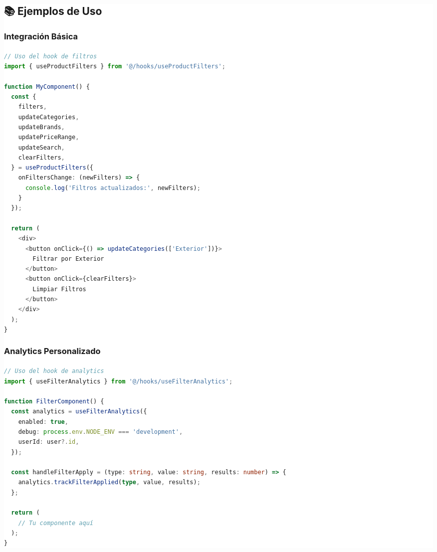 ## 📚 Ejemplos de Uso

### Integración Básica

```typescript
// Uso del hook de filtros
import { useProductFilters } from '@/hooks/useProductFilters';

function MyComponent() {
  const {
    filters,
    updateCategories,
    updateBrands,
    updatePriceRange,
    updateSearch,
    clearFilters,
  } = useProductFilters({
    onFiltersChange: (newFilters) => {
      console.log('Filtros actualizados:', newFilters);
    }
  });

  return (
    <div>
      <button onClick={() => updateCategories(['Exterior'])}>
        Filtrar por Exterior
      </button>
      <button onClick={clearFilters}>
        Limpiar Filtros
      </button>
    </div>
  );
}
```

### Analytics Personalizado

```typescript
// Uso del hook de analytics
import { useFilterAnalytics } from '@/hooks/useFilterAnalytics';

function FilterComponent() {
  const analytics = useFilterAnalytics({
    enabled: true,
    debug: process.env.NODE_ENV === 'development',
    userId: user?.id,
  });

  const handleFilterApply = (type: string, value: string, results: number) => {
    analytics.trackFilterApplied(type, value, results);
  };

  return (
    // Tu componente aquí
  );
}
```
